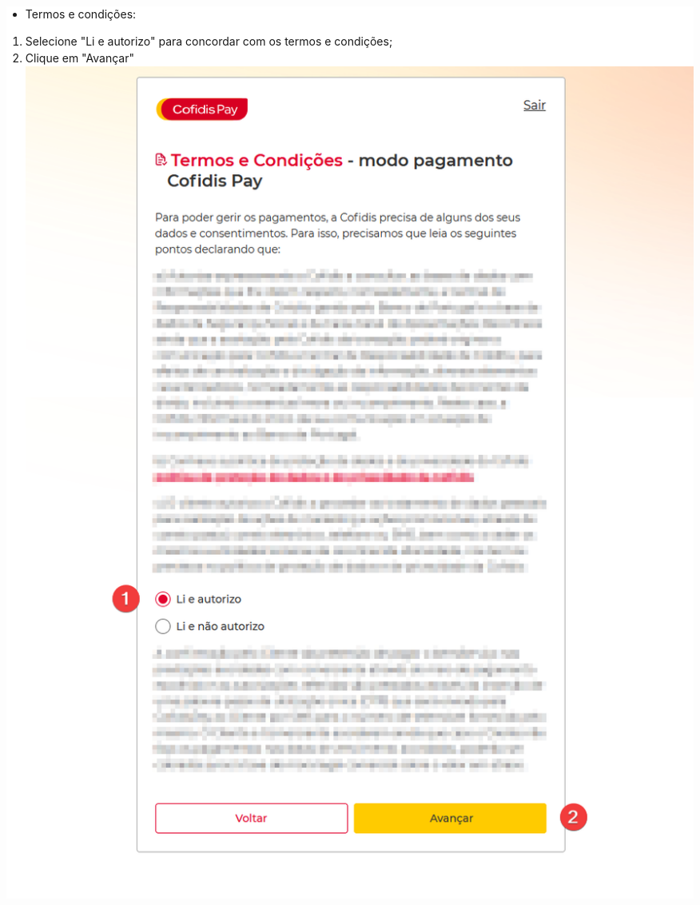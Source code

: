 * Termos e condições:
1. Selecione "Li e autorizo" para concordar com os termos e condições;
2. Clique em "Avançar"
![img](https://github.com/ifthenpay/prestashop8/raw/assets/readme_img/pt/cofidis_payment_3.png)
</br>
